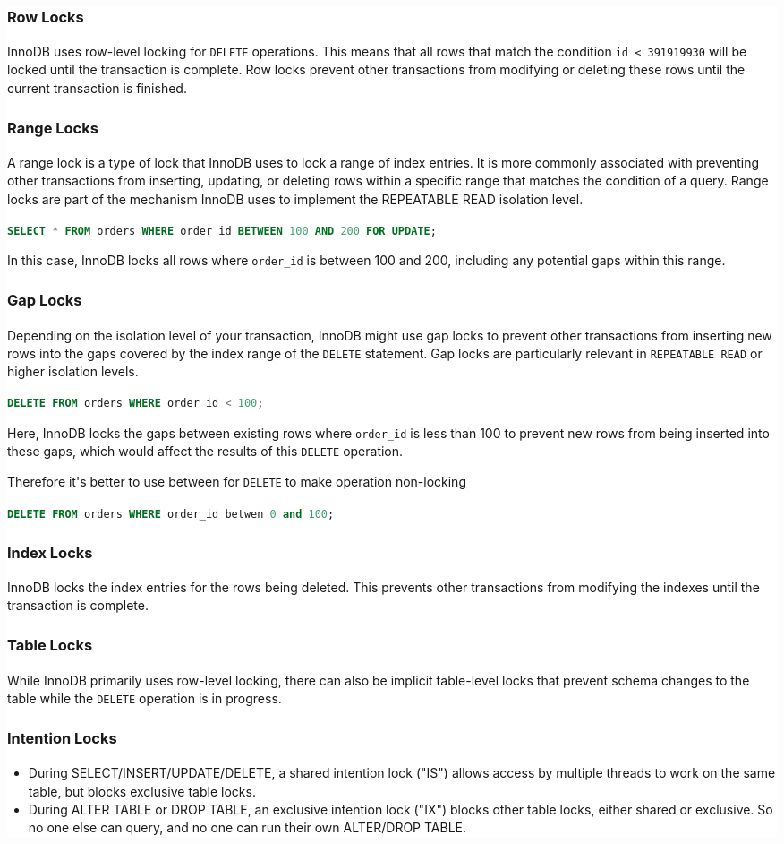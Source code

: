 ### Row Locks

InnoDB uses row-level locking for `DELETE` operations. This means that all rows that match the condition `id < 391919930` will be locked until the transaction is complete. Row locks prevent other transactions from modifying or deleting these rows until the current transaction is finished.

### Range Locks

A range lock is a type of lock that InnoDB uses to lock a range of index entries. It is more commonly associated with preventing other transactions from inserting, updating, or deleting rows within a specific range that matches the condition of a query. Range locks are part of the mechanism InnoDB uses to implement the REPEATABLE READ isolation level.

```sql
SELECT * FROM orders WHERE order_id BETWEEN 100 AND 200 FOR UPDATE;
```

In this case, InnoDB locks all rows where `order_id` is between 100 and 200, including any potential gaps within this range.

### Gap Locks

Depending on the isolation level of your transaction, InnoDB might use gap locks to prevent other transactions from inserting new rows into the gaps covered by the index range of the `DELETE` statement. Gap locks are particularly relevant in `REPEATABLE READ` or higher isolation levels.

```sql
DELETE FROM orders WHERE order_id < 100;
```

Here, InnoDB locks the gaps between existing rows where `order_id` is less than 100 to prevent new rows from being inserted into these gaps, which would affect the results of this `DELETE` operation.

Therefore it's better to use between for `DELETE` to make operation non-locking

```sql
DELETE FROM orders WHERE order_id betwen 0 and 100;
```

### Index Locks

InnoDB locks the index entries for the rows being deleted. This prevents other transactions from modifying the indexes until the transaction is complete.

### Table Locks

While InnoDB primarily uses row-level locking, there can also be implicit table-level locks that prevent schema changes to the table while the `DELETE` operation is in progress.

### Intention Locks

- During SELECT/INSERT/UPDATE/DELETE, a shared intention lock ("IS") allows access by multiple threads to work on the same table, but blocks exclusive table locks.
- ﻿﻿During ALTER TABLE or DROP TABLE, an exclusive intention lock ("IX") blocks other table locks, either shared or exclusive. So no one else can query, and no one can run their own ALTER/DROP TABLE.
